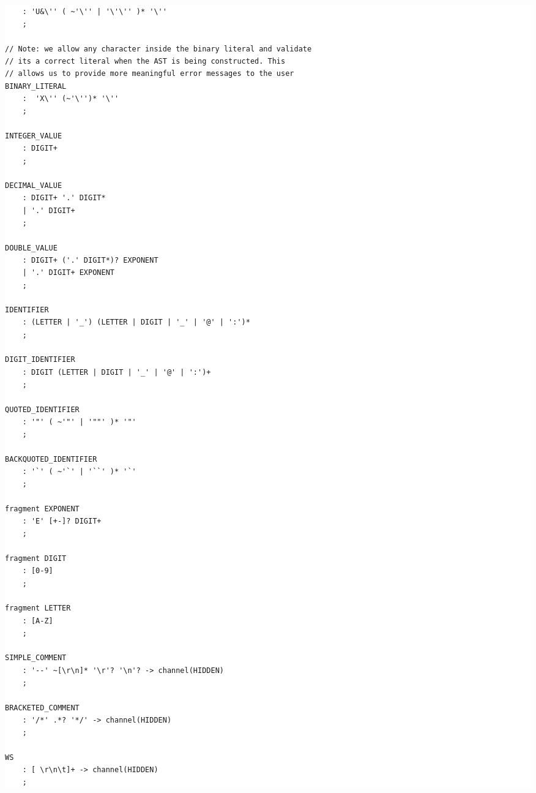 ```
    : 'U&\'' ( ~'\'' | '\'\'' )* '\''
    ;

// Note: we allow any character inside the binary literal and validate
// its a correct literal when the AST is being constructed. This
// allows us to provide more meaningful error messages to the user
BINARY_LITERAL
    :  'X\'' (~'\'')* '\''
    ;

INTEGER_VALUE
    : DIGIT+
    ;

DECIMAL_VALUE
    : DIGIT+ '.' DIGIT*
    | '.' DIGIT+
    ;

DOUBLE_VALUE
    : DIGIT+ ('.' DIGIT*)? EXPONENT
    | '.' DIGIT+ EXPONENT
    ;

IDENTIFIER
    : (LETTER | '_') (LETTER | DIGIT | '_' | '@' | ':')*
    ;

DIGIT_IDENTIFIER
    : DIGIT (LETTER | DIGIT | '_' | '@' | ':')+
    ;

QUOTED_IDENTIFIER
    : '"' ( ~'"' | '""' )* '"'
    ;

BACKQUOTED_IDENTIFIER
    : '`' ( ~'`' | '``' )* '`'
    ;

fragment EXPONENT
    : 'E' [+-]? DIGIT+
    ;

fragment DIGIT
    : [0-9]
    ;

fragment LETTER
    : [A-Z]
    ;

SIMPLE_COMMENT
    : '--' ~[\r\n]* '\r'? '\n'? -> channel(HIDDEN)
    ;

BRACKETED_COMMENT
    : '/*' .*? '*/' -> channel(HIDDEN)
    ;

WS
    : [ \r\n\t]+ -> channel(HIDDEN)
    ;
```